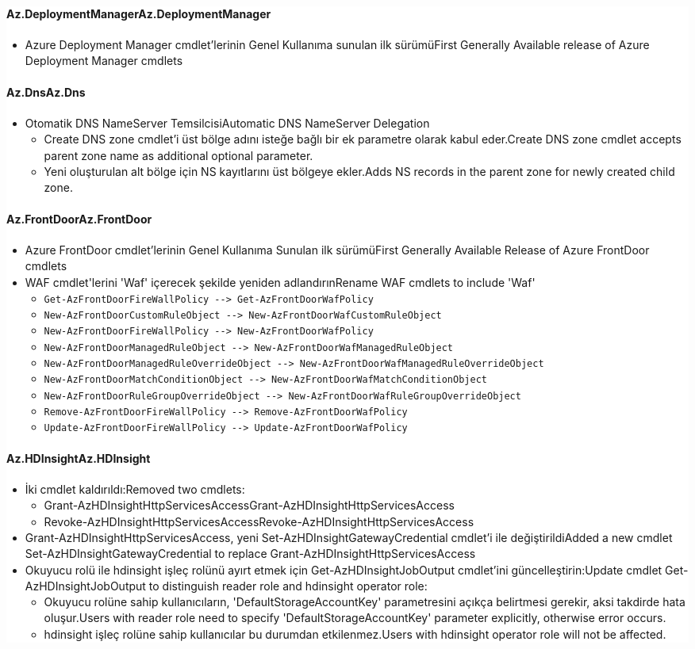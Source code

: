 
#### <a name="azdeploymentmanager"></a><span data-ttu-id="31af2-117">Az.DeploymentManager</span><span class="sxs-lookup"><span data-stu-id="31af2-117">Az.DeploymentManager</span></span>
* <span data-ttu-id="31af2-118">Azure Deployment Manager cmdlet’lerinin Genel Kullanıma sunulan ilk sürümü</span><span class="sxs-lookup"><span data-stu-id="31af2-118">First Generally Available release of Azure Deployment Manager cmdlets</span></span>

#### <a name="azdns"></a><span data-ttu-id="31af2-119">Az.Dns</span><span class="sxs-lookup"><span data-stu-id="31af2-119">Az.Dns</span></span>
* <span data-ttu-id="31af2-120">Otomatik DNS NameServer Temsilcisi</span><span class="sxs-lookup"><span data-stu-id="31af2-120">Automatic DNS NameServer Delegation</span></span>
    - <span data-ttu-id="31af2-121">Create DNS zone cmdlet’i üst bölge adını isteğe bağlı bir ek parametre olarak kabul eder.</span><span class="sxs-lookup"><span data-stu-id="31af2-121">Create DNS zone cmdlet accepts parent zone name as additional optional parameter.</span></span>
    - <span data-ttu-id="31af2-122">Yeni oluşturulan alt bölge için NS kayıtlarını üst bölgeye ekler.</span><span class="sxs-lookup"><span data-stu-id="31af2-122">Adds NS records in the parent zone for newly created child zone.</span></span>

#### <a name="azfrontdoor"></a><span data-ttu-id="31af2-123">Az.FrontDoor</span><span class="sxs-lookup"><span data-stu-id="31af2-123">Az.FrontDoor</span></span>
* <span data-ttu-id="31af2-124">Azure FrontDoor cmdlet’lerinin Genel Kullanıma Sunulan ilk sürümü</span><span class="sxs-lookup"><span data-stu-id="31af2-124">First Generally Available Release of Azure FrontDoor cmdlets</span></span>
* <span data-ttu-id="31af2-125">WAF cmdlet'lerini 'Waf' içerecek şekilde yeniden adlandırın</span><span class="sxs-lookup"><span data-stu-id="31af2-125">Rename WAF cmdlets to include 'Waf'</span></span>
    - `Get-AzFrontDoorFireWallPolicy --> Get-AzFrontDoorWafPolicy`
    - `New-AzFrontDoorCustomRuleObject --> New-AzFrontDoorWafCustomRuleObject`
    - `New-AzFrontDoorFireWallPolicy --> New-AzFrontDoorWafPolicy`
    - `New-AzFrontDoorManagedRuleObject --> New-AzFrontDoorWafManagedRuleObject`
    - `New-AzFrontDoorManagedRuleOverrideObject --> New-AzFrontDoorWafManagedRuleOverrideObject`
    - `New-AzFrontDoorMatchConditionObject --> New-AzFrontDoorWafMatchConditionObject`
    - `New-AzFrontDoorRuleGroupOverrideObject --> New-AzFrontDoorWafRuleGroupOverrideObject`
    - `Remove-AzFrontDoorFireWallPolicy --> Remove-AzFrontDoorWafPolicy`
    - `Update-AzFrontDoorFireWallPolicy --> Update-AzFrontDoorWafPolicy`
#### <a name="azhdinsight"></a><span data-ttu-id="31af2-126">Az.HDInsight</span><span class="sxs-lookup"><span data-stu-id="31af2-126">Az.HDInsight</span></span>
* <span data-ttu-id="31af2-127">İki cmdlet kaldırıldı:</span><span class="sxs-lookup"><span data-stu-id="31af2-127">Removed two cmdlets:</span></span>
    - <span data-ttu-id="31af2-128">Grant-AzHDInsightHttpServicesAccess</span><span class="sxs-lookup"><span data-stu-id="31af2-128">Grant-AzHDInsightHttpServicesAccess</span></span>
    - <span data-ttu-id="31af2-129">Revoke-AzHDInsightHttpServicesAccess</span><span class="sxs-lookup"><span data-stu-id="31af2-129">Revoke-AzHDInsightHttpServicesAccess</span></span>
* <span data-ttu-id="31af2-130">Grant-AzHDInsightHttpServicesAccess, yeni Set-AzHDInsightGatewayCredential cmdlet’i ile değiştirildi</span><span class="sxs-lookup"><span data-stu-id="31af2-130">Added a new cmdlet Set-AzHDInsightGatewayCredential to replace Grant-AzHDInsightHttpServicesAccess</span></span>
* <span data-ttu-id="31af2-131">Okuyucu rolü ile hdinsight işleç rolünü ayırt etmek için Get-AzHDInsightJobOutput cmdlet’ini güncelleştirin:</span><span class="sxs-lookup"><span data-stu-id="31af2-131">Update cmdlet Get-AzHDInsightJobOutput to distinguish reader role and hdinsight operator role:</span></span>
    - <span data-ttu-id="31af2-132">Okuyucu rolüne sahip kullanıcıların, 'DefaultStorageAccountKey' parametresini açıkça belirtmesi gerekir, aksi takdirde hata oluşur.</span><span class="sxs-lookup"><span data-stu-id="31af2-132">Users with reader role need to specify 'DefaultStorageAccountKey' parameter explicitly, otherwise error occurs.</span></span>
    - <span data-ttu-id="31af2-133">hdinsight işleç rolüne sahip kullanıcılar bu durumdan etkilenmez.</span><span class="sxs-lookup"><span data-stu-id="31af2-133">Users with hdinsight operator role will not be affected.</span></span>
